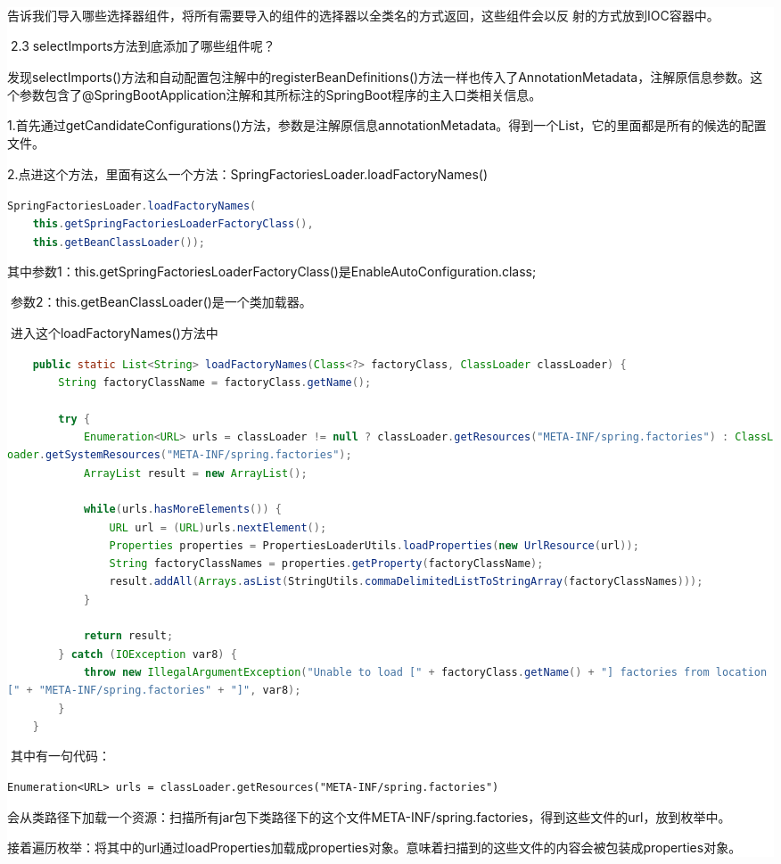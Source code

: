 ​				告诉我们导入哪些选择器组件，将所有需要导入的组件的选择器以全类名的方式返回，这些组件会以反		射的方式放到IOC容器中。

​		2.3 selectImports方法到底添加了哪些组件呢？

​				发现selectImports()方法和自动配置包注解中的registerBeanDefinitions()方法一样也传入了AnnotationMetadata，注解原信息参数。这个参数包含了@SpringBootApplication注解和其所标注的SpringBoot程序的主入口类相关信息。

​				1.首先通过getCandidateConfigurations()方法，参数是注解原信息annotationMetadata。得到一个List<String>，它的里面都是所有的候选的配置文件。

​				2.点进这个方法，里面有这么一个方法：SpringFactoriesLoader.loadFactoryNames()

```java
SpringFactoriesLoader.loadFactoryNames(
    this.getSpringFactoriesLoaderFactoryClass(), 
    this.getBeanClassLoader());
```

​				其中参数1：this.getSpringFactoriesLoaderFactoryClass()是EnableAutoConfiguration.class;

​				参数2：this.getBeanClassLoader()是一个类加载器。

​				进入这个loadFactoryNames()方法中

```java
    public static List<String> loadFactoryNames(Class<?> factoryClass, ClassLoader classLoader) {
        String factoryClassName = factoryClass.getName();

        try {
            Enumeration<URL> urls = classLoader != null ? classLoader.getResources("META-INF/spring.factories") : ClassLoader.getSystemResources("META-INF/spring.factories");
            ArrayList result = new ArrayList();

            while(urls.hasMoreElements()) {
                URL url = (URL)urls.nextElement();
                Properties properties = PropertiesLoaderUtils.loadProperties(new UrlResource(url));
                String factoryClassNames = properties.getProperty(factoryClassName);
                result.addAll(Arrays.asList(StringUtils.commaDelimitedListToStringArray(factoryClassNames)));
            }

            return result;
        } catch (IOException var8) {
            throw new IllegalArgumentException("Unable to load [" + factoryClass.getName() + "] factories from location [" + "META-INF/spring.factories" + "]", var8);
        }
    }
```

​		其中有一句代码：

```
Enumeration<URL> urls = classLoader.getResources("META-INF/spring.factories")
```

​		会从类路径下加载一个资源：扫描所有jar包下类路径下的这个文件META-INF/spring.factories，得到这些文件的url，放到枚举中。

​		接着遍历枚举：将其中的url通过loadProperties加载成properties对象。意味着扫描到的这些文件的内容会被包装成properties对象。
